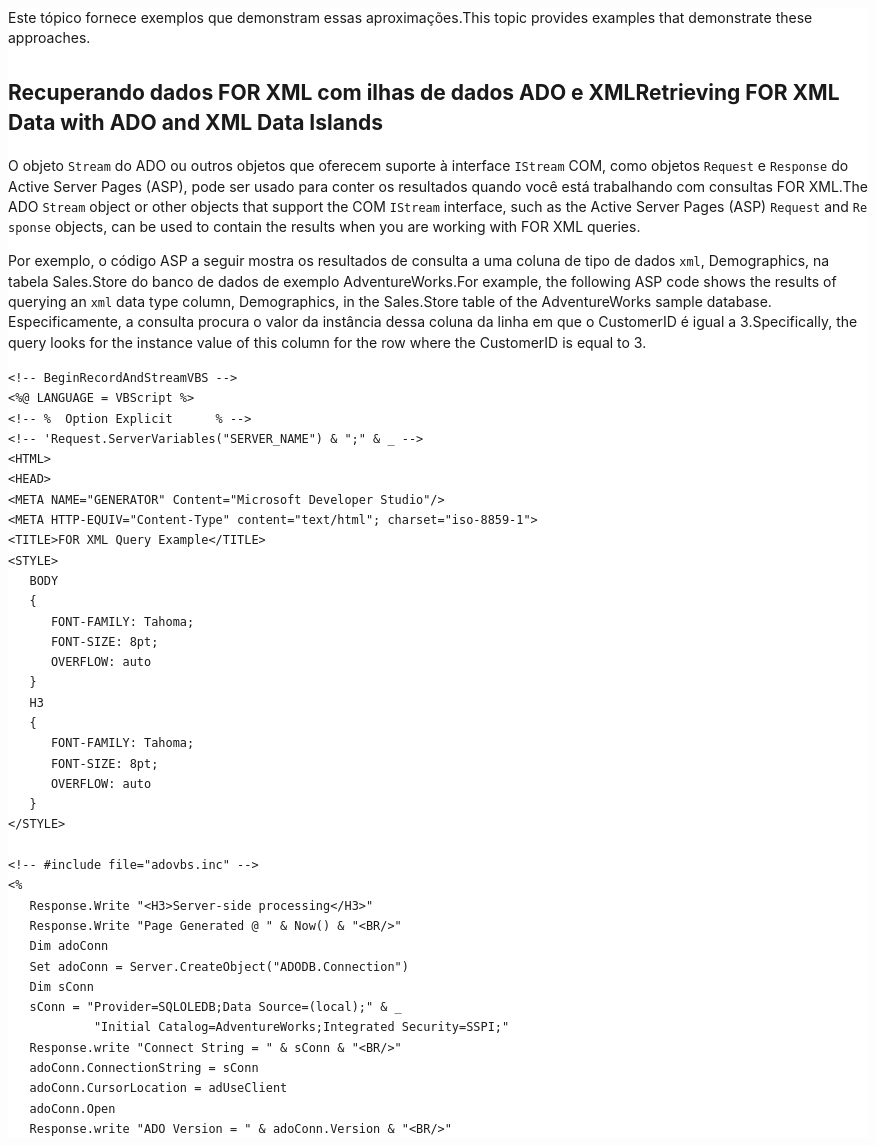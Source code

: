  <span data-ttu-id="c7707-107">Este tópico fornece exemplos que demonstram essas aproximações.</span><span class="sxs-lookup"><span data-stu-id="c7707-107">This topic provides examples that demonstrate these approaches.</span></span>  
  
## <a name="retrieving-for-xml-data-with-ado-and-xml-data-islands"></a><span data-ttu-id="c7707-108">Recuperando dados FOR XML com ilhas de dados ADO e XML</span><span class="sxs-lookup"><span data-stu-id="c7707-108">Retrieving FOR XML Data with ADO and XML Data Islands</span></span>  
 <span data-ttu-id="c7707-109">O objeto `Stream` do ADO ou outros objetos que oferecem suporte à interface `IStream` COM, como objetos `Request` e `Response` do Active Server Pages (ASP), pode ser usado para conter os resultados quando você está trabalhando com consultas FOR XML.</span><span class="sxs-lookup"><span data-stu-id="c7707-109">The ADO `Stream` object or other objects that support the COM `IStream` interface, such as the Active Server Pages (ASP) `Request` and `Response` objects, can be used to contain the results when you are working with FOR XML queries.</span></span>  
  
 <span data-ttu-id="c7707-110">Por exemplo, o código ASP a seguir mostra os resultados de consulta a uma coluna de tipo de dados `xml`, Demographics, na tabela Sales.Store do banco de dados de exemplo AdventureWorks.</span><span class="sxs-lookup"><span data-stu-id="c7707-110">For example, the following ASP code shows the results of querying an `xml` data type column, Demographics, in the Sales.Store table of the AdventureWorks sample database.</span></span> <span data-ttu-id="c7707-111">Especificamente, a consulta procura o valor da instância dessa coluna da linha em que o CustomerID é igual a 3.</span><span class="sxs-lookup"><span data-stu-id="c7707-111">Specifically, the query looks for the instance value of this column for the row where the CustomerID is equal to 3.</span></span>  
  
```  
<!-- BeginRecordAndStreamVBS -->  
<%@ LANGUAGE = VBScript %>  
<!-- %  Option Explicit      % -->  
<!-- 'Request.ServerVariables("SERVER_NAME") & ";" & _ -->  
<HTML>  
<HEAD>  
<META NAME="GENERATOR" Content="Microsoft Developer Studio"/>  
<META HTTP-EQUIV="Content-Type" content="text/html"; charset="iso-8859-1">  
<TITLE>FOR XML Query Example</TITLE>  
<STYLE>  
   BODY  
   {  
      FONT-FAMILY: Tahoma;  
      FONT-SIZE: 8pt;  
      OVERFLOW: auto  
   }  
   H3  
   {  
      FONT-FAMILY: Tahoma;  
      FONT-SIZE: 8pt;  
      OVERFLOW: auto  
   }  
</STYLE>  
  
<!-- #include file="adovbs.inc" -->  
<%  
   Response.Write "<H3>Server-side processing</H3>"  
   Response.Write "Page Generated @ " & Now() & "<BR/>"  
   Dim adoConn  
   Set adoConn = Server.CreateObject("ADODB.Connection")  
   Dim sConn  
   sConn = "Provider=SQLOLEDB;Data Source=(local);" & _  
            "Initial Catalog=AdventureWorks;Integrated Security=SSPI;"  
   Response.write "Connect String = " & sConn & "<BR/>"  
   adoConn.ConnectionString = sConn  
   adoConn.CursorLocation = adUseClient  
   adoConn.Open  
   Response.write "ADO Version = " & adoConn.Version & "<BR/>"  
```